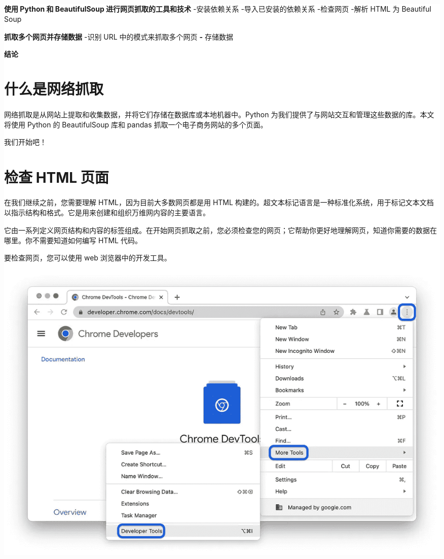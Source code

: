**使用 Python 和 BeautifulSoup 进行网页抓取的工具和技术**
-安装依赖关系
-导入已安装的依赖关系
-检查网页
-解析 HTML 为 Beautiful Soup

**抓取多个网页并存储数据**
-识别 URL 中的模式来抓取多个网页
**-** 存储数据

**结论**

# 什么是网络抓取

网络抓取是从网站上提取和收集数据，并将它们存储在数据库或本地机器中。Python 为我们提供了与网站交互和管理这些数据的库。本文将使用 Python 的 BeautifulSoup 库和 pandas 抓取一个电子商务网站的多个页面。

我们开始吧！

# 检查 HTML 页面

在我们继续之前，您需要理解 HTML，因为目前大多数网页都是用 HTML 构建的。超文本标记语言是一种标准化系统，用于标记文本文档以指示结构和格式。它是用来创建和组织万维网内容的主要语言。

它由一系列定义网页结构和内容的标签组成。在开始网页抓取之前，您必须检查您的网页；它帮助你更好地理解网页，知道你需要的数据在哪里。你不需要知道如何编写 HTML 代码。

要检查网页，您可以使用 web 浏览器中的开发工具。

![](img/908f01c5fbbc61fb9a7cf55f96e06e04.png)
